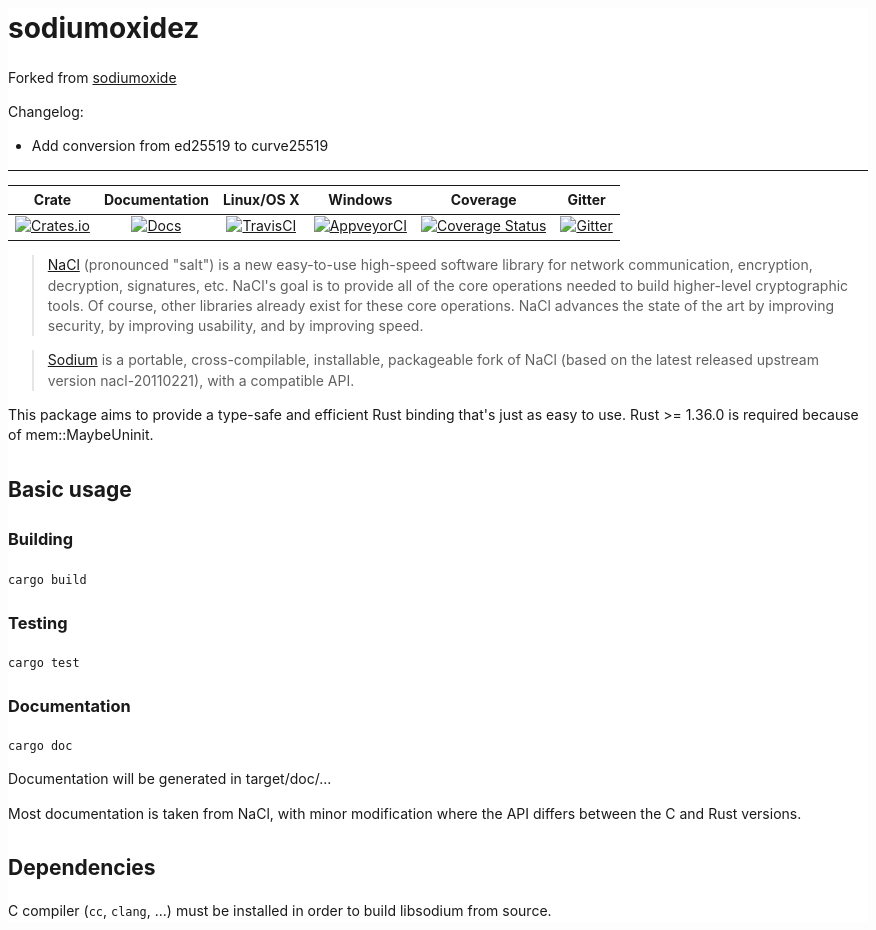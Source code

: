 # sodiumoxidez

Forked from [sodiumoxide](https://github.com/sodiumoxide/sodiumoxide)

Changelog:
- Add conversion from ed25519 to curve25519

---

|Crate|Documentation|Linux/OS X|Windows|Coverage|Gitter|
|:---:|:-----------:|:--------:|:-----:|:------:|:----:|
|[![Crates.io][crates-badge]][crates-url]|[![Docs][doc-badge]][doc-url]|[![TravisCI][travis-badge]][travis-url]|[![AppveyorCI][appveyor-badge]][appveyor-url]|[![Coverage Status][coverage-badge]][coverage-url]|[![Gitter][gitter-badge]][gitter-url]|

[crates-badge]: https://img.shields.io/crates/v/sodiumoxide.svg
[crates-url]: https://crates.io/crates/sodiumoxide
[doc-badge]: https://docs.rs/sodiumoxide/badge.svg
[doc-url]: https://docs.rs/sodiumoxide
[travis-badge]: https://travis-ci.org/sodiumoxide/sodiumoxide.svg?branch=master
[travis-url]: https://travis-ci.org/sodiumoxide/sodiumoxide/branches
[appveyor-badge]: https://ci.appveyor.com/api/projects/status/u05iy6wufw9ncdi7/branch/master?svg=true
[appveyor-url]: https://ci.appveyor.com/project/Dylan-DPC/sodiumoxide/branch/master
[coverage-badge]: https://coveralls.io/repos/github/sodiumoxide/sodiumoxide/badge.svg
[coverage-url]: https://coveralls.io/github/sodiumoxide/sodiumoxide
[gitter-badge]: https://badges.gitter.im/rust-sodiumoxide/Lobby.svg
[gitter-url]: https://gitter.im/rust-sodiumoxide/Lobby

> [NaCl](http://nacl.cr.yp.to) (pronounced "salt") is a new easy-to-use high-speed software library for network communication, encryption, decryption, signatures, etc. NaCl's goal is to provide all of the core operations needed to build higher-level cryptographic tools.
> Of course, other libraries already exist for these core operations. NaCl advances the state of the art by improving security, by improving usability, and by improving speed.

> [Sodium](https://github.com/jedisct1/libsodium) is a portable, cross-compilable, installable, packageable fork of NaCl (based on the latest released upstream version nacl-20110221), with a compatible API.

This package aims to provide a type-safe and efficient Rust binding that's just
as easy to use.
Rust >= 1.36.0 is required because of mem::MaybeUninit.

## Basic usage

### Building
```
cargo build
```

### Testing
```
cargo test
```

### Documentation
```
cargo doc
```

Documentation will be generated in target/doc/...

Most documentation is taken from NaCl, with minor modification where the API
differs between the C and Rust versions.

## Dependencies

C compiler (`cc`, `clang`, ...) must be installed in order to build libsodium from source.
